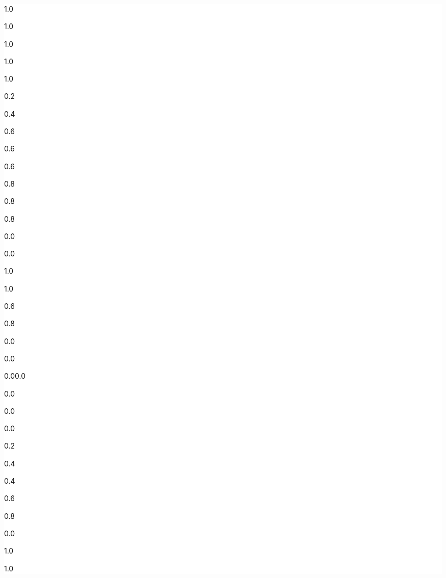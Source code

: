 1.0

1.0

1.0

1.0

1.0

0.2

0.4

0.6

0.6

0.6

0.8

0.8

0.8

0.0

0.0

1.0

1.0

0.6

0.8

0.0

0.0

0.00.0

0.0

0.0

0.0

0.2

0.4

0.4

0.6

0.8

0.0

1.0

1.0

